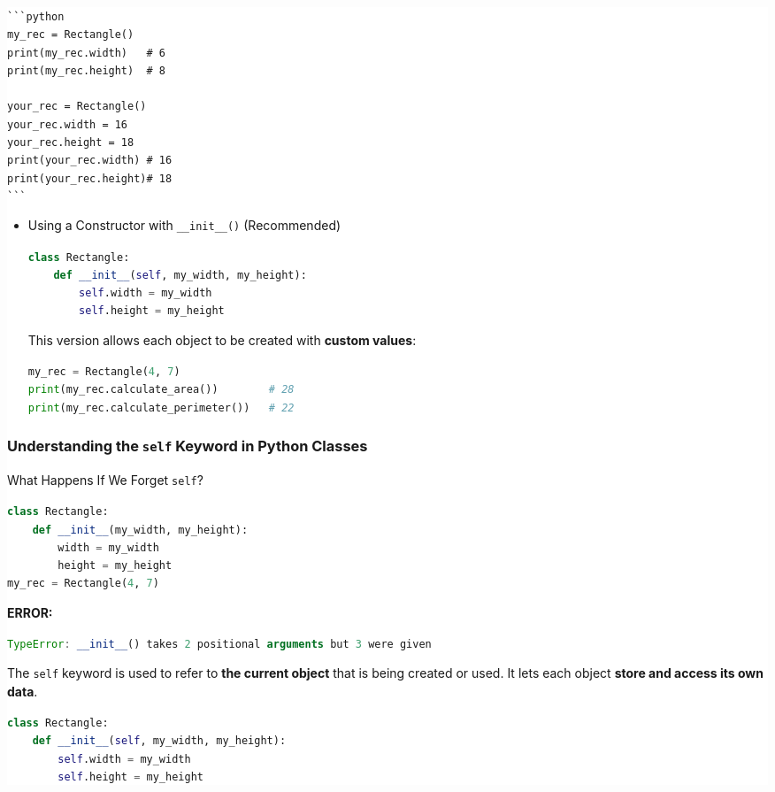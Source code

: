     ```python
    my_rec = Rectangle()
    print(my_rec.width)   # 6
    print(my_rec.height)  # 8
    
    your_rec = Rectangle()
    your_rec.width = 16
    your_rec.height = 18
    print(your_rec.width) # 16
    print(your_rec.height)# 18
    ```
    
* Using a Constructor with `__init__()` (Recommended)
    
    ```python
    class Rectangle:
        def __init__(self, my_width, my_height):
            self.width = my_width
            self.height = my_height
    ```
    
    This version allows each object to be created with **custom values**:
    
    ```python
    my_rec = Rectangle(4, 7)
    print(my_rec.calculate_area())        # 28
    print(my_rec.calculate_perimeter())   # 22
    ```
    

### Understanding the `self` Keyword in Python Classes

What Happens If We Forget `self`?

```python
class Rectangle:
    def __init__(my_width, my_height):
        width = my_width
        height = my_height
my_rec = Rectangle(4, 7)
```

**ERROR:**

```javascript
TypeError: __init__() takes 2 positional arguments but 3 were given
```

The `self` keyword is used to refer to **the current object** that is being created or used. It lets each object **store and access its own data**.

```python
class Rectangle:
    def __init__(self, my_width, my_height):
        self.width = my_width
        self.height = my_height
```
